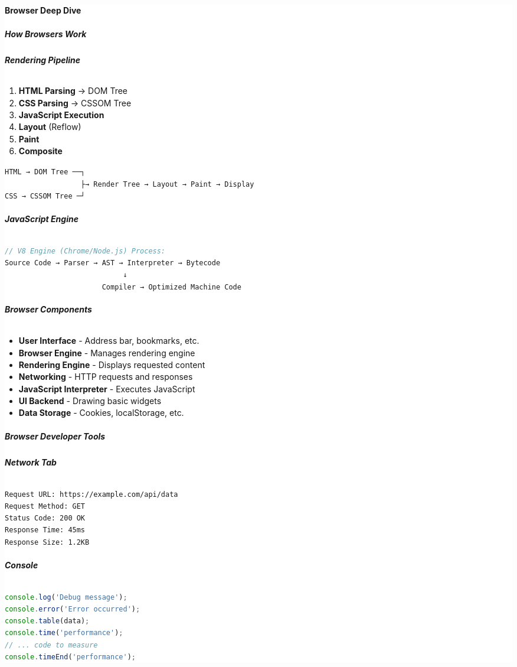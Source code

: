 
#### Browser Deep Dive

##### How Browsers Work

###### **Rendering Pipeline**

1. **HTML Parsing** → DOM Tree
2. **CSS Parsing** → CSSOM Tree
3. **JavaScript Execution**
4. **Layout** (Reflow)
5. **Paint**
6. **Composite**

```
HTML → DOM Tree ──┐
                  ├→ Render Tree → Layout → Paint → Display
CSS → CSSOM Tree ─┘
```

###### **JavaScript Engine**

```javascript
// V8 Engine (Chrome/Node.js) Process:
Source Code → Parser → AST → Interpreter → Bytecode
                            ↓
                       Compiler → Optimized Machine Code
```

###### **Browser Components**

- **User Interface** - Address bar, bookmarks, etc.
- **Browser Engine** - Manages rendering engine
- **Rendering Engine** - Displays requested content
- **Networking** - HTTP requests and responses
- **JavaScript Interpreter** - Executes JavaScript
- **UI Backend** - Drawing basic widgets
- **Data Storage** - Cookies, localStorage, etc.

##### Browser Developer Tools

###### **Network Tab**
```
Request URL: https://example.com/api/data
Request Method: GET
Status Code: 200 OK
Response Time: 45ms
Response Size: 1.2KB
```

###### **Console**
```javascript
console.log('Debug message');
console.error('Error occurred');
console.table(data);
console.time('performance');
// ... code to measure
console.timeEnd('performance');
```
